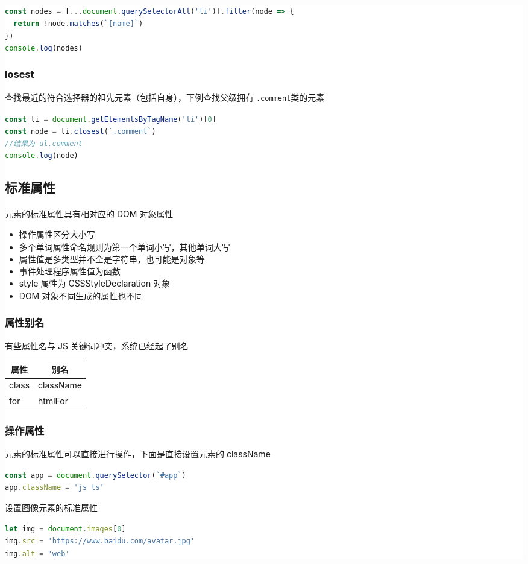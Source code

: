```js
const nodes = [...document.querySelectorAll('li')].filter(node => {
  return !node.matches(`[name]`)
})
console.log(nodes)
```

### losest

查找最近的符合选择器的祖先元素（包括自身），下例查找父级拥有 `.comment`类的元素

```js
const li = document.getElementsByTagName('li')[0]
const node = li.closest(`.comment`)
//结果为 ul.comment
console.log(node)
```

## 标准属性

元素的标准属性具有相对应的 DOM 对象属性

- 操作属性区分大小写
- 多个单词属性命名规则为第一个单词小写，其他单词大写
- 属性值是多类型并不全是字符串，也可能是对象等
- 事件处理程序属性值为函数
- style 属性为 CSSStyleDeclaration 对象
- DOM 对象不同生成的属性也不同

### 属性别名

有些属性名与 JS 关键词冲突，系统已经起了别名

| 属性  | 别名      |
| ----- | --------- |
| class | className |
| for   | htmlFor   |

### 操作属性

元素的标准属性可以直接进行操作，下面是直接设置元素的 className

```js
const app = document.querySelector(`#app`)
app.className = 'js ts'
```

设置图像元素的标准属性

```js
let img = document.images[0]
img.src = 'https://www.baidu.com/avatar.jpg'
img.alt = 'web'
```
